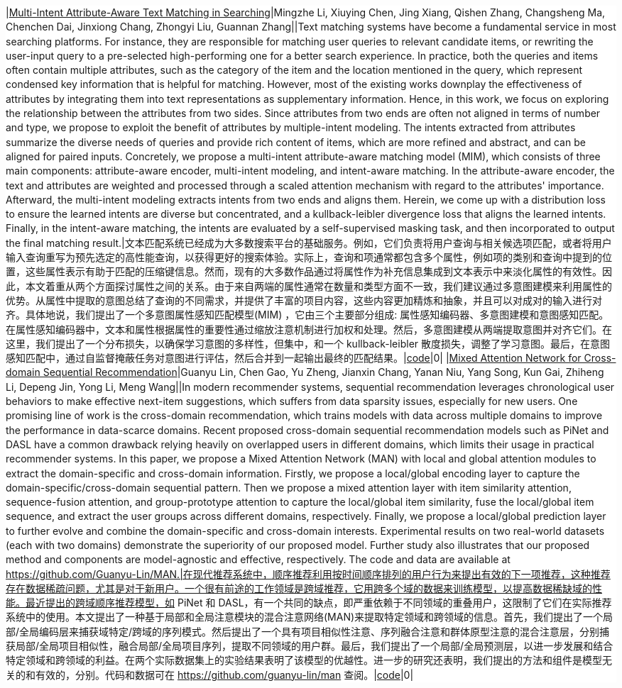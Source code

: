 |[Multi-Intent Attribute-Aware Text Matching in Searching](https://doi.org/10.1145/3616855.3635813)|Mingzhe Li, Xiuying Chen, Jing Xiang, Qishen Zhang, Changsheng Ma, Chenchen Dai, Jinxiong Chang, Zhongyi Liu, Guannan Zhang||Text matching systems have become a fundamental service in most searching platforms. For instance, they are responsible for matching user queries to relevant candidate items, or rewriting the user-input query to a pre-selected high-performing one for a better search experience. In practice, both the queries and items often contain multiple attributes, such as the category of the item and the location mentioned in the query, which represent condensed key information that is helpful for matching. However, most of the existing works downplay the effectiveness of attributes by integrating them into text representations as supplementary information. Hence, in this work, we focus on exploring the relationship between the attributes from two sides. Since attributes from two ends are often not aligned in terms of number and type, we propose to exploit the benefit of attributes by multiple-intent modeling. The intents extracted from attributes summarize the diverse needs of queries and provide rich content of items, which are more refined and abstract, and can be aligned for paired inputs. Concretely, we propose a multi-intent attribute-aware matching model (MIM), which consists of three main components: attribute-aware encoder, multi-intent modeling, and intent-aware matching. In the attribute-aware encoder, the text and attributes are weighted and processed through a scaled attention mechanism with regard to the attributes' importance. Afterward, the multi-intent modeling extracts intents from two ends and aligns them. Herein, we come up with a distribution loss to ensure the learned intents are diverse but concentrated, and a kullback-leibler divergence loss that aligns the learned intents. Finally, in the intent-aware matching, the intents are evaluated by a self-supervised masking task, and then incorporated to output the final matching result.|文本匹配系统已经成为大多数搜索平台的基础服务。例如，它们负责将用户查询与相关候选项匹配，或者将用户输入查询重写为预先选定的高性能查询，以获得更好的搜索体验。实际上，查询和项通常都包含多个属性，例如项的类别和查询中提到的位置，这些属性表示有助于匹配的压缩键信息。然而，现有的大多数作品通过将属性作为补充信息集成到文本表示中来淡化属性的有效性。因此，本文着重从两个方面探讨属性之间的关系。由于来自两端的属性通常在数量和类型方面不一致，我们建议通过多意图建模来利用属性的优势。从属性中提取的意图总结了查询的不同需求，并提供了丰富的项目内容，这些内容更加精炼和抽象，并且可以对成对的输入进行对齐。具体地说，我们提出了一个多意图属性感知匹配模型(MIM) ，它由三个主要部分组成: 属性感知编码器、多意图建模和意图感知匹配。在属性感知编码器中，文本和属性根据属性的重要性通过缩放注意机制进行加权和处理。然后，多意图建模从两端提取意图并对齐它们。在这里，我们提出了一个分布损失，以确保学习意图的多样性，但集中，和一个 kullback-leibler 散度损失，调整了学习意图。最后，在意图感知匹配中，通过自监督掩蔽任务对意图进行评估，然后合并到一起输出最终的匹配结果。|[code](https://paperswithcode.com/search?q_meta=&q_type=&q=Multi-Intent+Attribute-Aware+Text+Matching+in+Searching)|0|
|[Mixed Attention Network for Cross-domain Sequential Recommendation](https://doi.org/10.1145/3616855.3635801)|Guanyu Lin, Chen Gao, Yu Zheng, Jianxin Chang, Yanan Niu, Yang Song, Kun Gai, Zhiheng Li, Depeng Jin, Yong Li, Meng Wang||In modern recommender systems, sequential recommendation leverages chronological user behaviors to make effective next-item suggestions, which suffers from data sparsity issues, especially for new users. One promising line of work is the cross-domain recommendation, which trains models with data across multiple domains to improve the performance in data-scarce domains. Recent proposed cross-domain sequential recommendation models such as PiNet and DASL have a common drawback relying heavily on overlapped users in different domains, which limits their usage in practical recommender systems. In this paper, we propose a Mixed Attention Network (MAN) with local and global attention modules to extract the domain-specific and cross-domain information. Firstly, we propose a local/global encoding layer to capture the domain-specific/cross-domain sequential pattern. Then we propose a mixed attention layer with item similarity attention, sequence-fusion attention, and group-prototype attention to capture the local/global item similarity, fuse the local/global item sequence, and extract the user groups across different domains, respectively. Finally, we propose a local/global prediction layer to further evolve and combine the domain-specific and cross-domain interests. Experimental results on two real-world datasets (each with two domains) demonstrate the superiority of our proposed model. Further study also illustrates that our proposed method and components are model-agnostic and effective, respectively. The code and data are available at https://github.com/Guanyu-Lin/MAN.|在现代推荐系统中，顺序推荐利用按时间顺序排列的用户行为来提出有效的下一项推荐，这种推荐存在数据稀疏问题，尤其是对于新用户。一个很有前途的工作领域是跨域推荐，它用跨多个域的数据来训练模型，以提高数据稀缺域的性能。最近提出的跨域顺序推荐模型，如 PiNet 和 DASL，有一个共同的缺点，即严重依赖于不同领域的重叠用户，这限制了它们在实际推荐系统中的使用。本文提出了一种基于局部和全局注意模块的混合注意网络(MAN)来提取特定领域和跨领域的信息。首先，我们提出了一个局部/全局编码层来捕获域特定/跨域的序列模式。然后提出了一个具有项目相似性注意、序列融合注意和群体原型注意的混合注意层，分别捕获局部/全局项目相似性，融合局部/全局项目序列，提取不同领域的用户群。最后，我们提出了一个局部/全局预测层，以进一步发展和结合特定领域和跨领域的利益。在两个实际数据集上的实验结果表明了该模型的优越性。进一步的研究还表明，我们提出的方法和组件是模型无关的和有效的，分别。代码和数据可在 https://github.com/guanyu-lin/man 查阅。|[code](https://paperswithcode.com/search?q_meta=&q_type=&q=Mixed+Attention+Network+for+Cross-domain+Sequential+Recommendation)|0|
